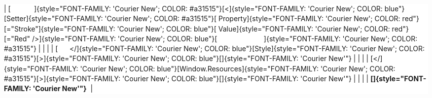 | [            ]{style="FONT-FAMILY: 'Courier New'; COLOR: #a31515"}[\<]{style="FONT-FAMILY: 'Courier New'; COLOR: blue"}[Setter]{style="FONT-FAMILY: 'Courier New'; COLOR: #a31515"}[ Property]{style="FONT-FAMILY: 'Courier New'; COLOR: red"}[=\"Stroke\"]{style="FONT-FAMILY: 'Courier New'; COLOR: blue"}[ Value]{style="FONT-FAMILY: 'Courier New'; COLOR: red"}[=\"Red\" /\>]{style="FONT-FAMILY: 'Courier New'; COLOR: blue"}[                        ]{style="FONT-FAMILY: 'Courier New'; COLOR: #a31515"}                                                                                                                                                                                                                                                                              |
|                                                                                                                                                                                                                                                                                                                                                                                                                                                                                                                                                                                                                                                                                                                                                                                                |
| [      \</]{style="FONT-FAMILY: 'Courier New'; COLOR: blue"}[Style]{style="FONT-FAMILY: 'Courier New'; COLOR: #a31515"}[\>]{style="FONT-FAMILY: 'Courier New'; COLOR: blue"}[]{style="FONT-FAMILY: 'Courier New'"}                                                                                                                                                                                                                                                                                                                                                                                                                                                                                                                                                                             |
|                                                                                                                                                                                                                                                                                                                                                                                                                                                                                                                                                                                                                                                                                                                                                                                                |
| [\</]{style="FONT-FAMILY: 'Courier New'; COLOR: blue"}[Window.Resources]{style="FONT-FAMILY: 'Courier New'; COLOR: #a31515"}[\>]{style="FONT-FAMILY: 'Courier New'; COLOR: blue"}[]{style="FONT-FAMILY: 'Courier New'"}                                                                                                                                                                                                                                                                                                                                                                                                                                                                                                                                                                        |
|                                                                                                                                                                                                                                                                                                                                                                                                                                                                                                                                                                                                                                                                                                                                                                                                |
| **[]{style="FONT-FAMILY: 'Courier New'"}**                                                                                                                                                                                                                                                                                                                                                                                                                                                                                                                                                                                                                                                                                                                                                     |